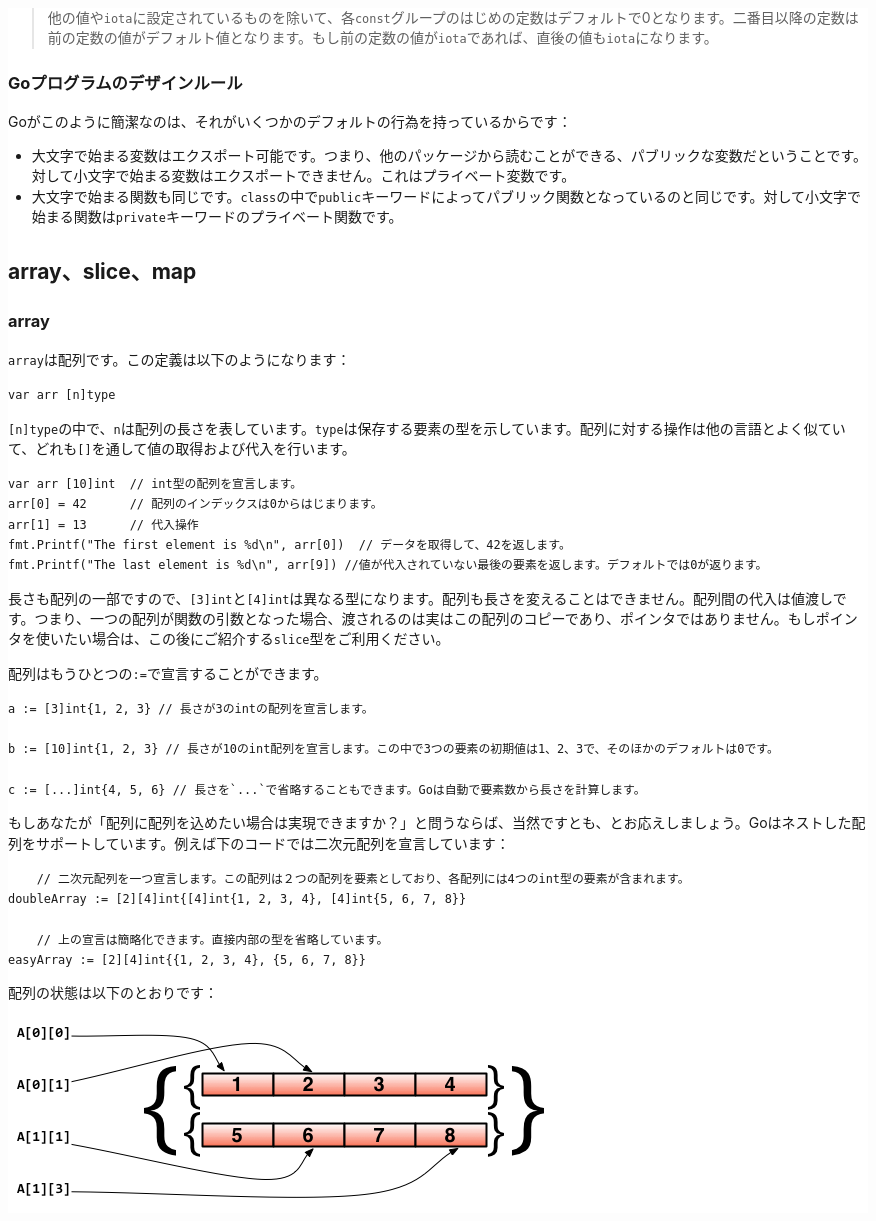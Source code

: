 >他の値や`iota`に設定されているものを除いて、各`const`グループのはじめの定数はデフォルトで0となります。二番目以降の定数は前の定数の値がデフォルト値となります。もし前の定数の値が`iota`であれば、直後の値も`iota`になります。

### Goプログラムのデザインルール
Goがこのように簡潔なのは、それがいくつかのデフォルトの行為を持っているからです：
- 大文字で始まる変数はエクスポート可能です。つまり、他のパッケージから読むことができる、パブリックな変数だということです。対して小文字で始まる変数はエクスポートできません。これはプライベート変数です。
- 大文字で始まる関数も同じです。`class`の中で`public`キーワードによってパブリック関数となっているのと同じです。対して小文字で始まる関数は`private`キーワードのプライベート関数です。

## array、slice、map

### array
`array`は配列です。この定義は以下のようになります：

	var arr [n]type

`[n]type`の中で、`n`は配列の長さを表しています。`type`は保存する要素の型を示しています。配列に対する操作は他の言語とよく似ていて、どれも`[]`を通して値の取得および代入を行います。

	var arr [10]int  // int型の配列を宣言します。
	arr[0] = 42      // 配列のインデックスは0からはじまります。
	arr[1] = 13      // 代入操作
	fmt.Printf("The first element is %d\n", arr[0])  // データを取得して、42を返します。
	fmt.Printf("The last element is %d\n", arr[9]) //値が代入されていない最後の要素を返します。デフォルトでは0が返ります。

長さも配列の一部ですので、`[3]int`と`[4]int`は異なる型になります。配列も長さを変えることはできません。配列間の代入は値渡しです。つまり、一つの配列が関数の引数となった場合、渡されるのは実はこの配列のコピーであり、ポインタではありません。もしポインタを使いたい場合は、この後にご紹介する`slice`型をご利用ください。

配列はもうひとつの`:=`で宣言することができます。

	a := [3]int{1, 2, 3} // 長さが3のintの配列を宣言します。

	b := [10]int{1, 2, 3} // 長さが10のint配列を宣言します。この中で3つの要素の初期値は1、2、3で、そのほかのデフォルトは0です。

	c := [...]int{4, 5, 6} // 長さを`...`で省略することもできます。Goは自動で要素数から長さを計算します。

もしあなたが「配列に配列を込めたい場合は実現できますか？」と問うならば、当然ですとも、とお応えしましょう。Goはネストした配列をサポートしています。例えば下のコードでは二次元配列を宣言しています：

        // 二次元配列を一つ宣言します。この配列は２つの配列を要素としており、各配列には4つのint型の要素が含まれます。
	doubleArray := [2][4]int{[4]int{1, 2, 3, 4}, [4]int{5, 6, 7, 8}}

        // 上の宣言は簡略化できます。直接内部の型を省略しています。
	easyArray := [2][4]int{{1, 2, 3, 4}, {5, 6, 7, 8}}

配列の状態は以下のとおりです：

![](images/2.2.array.png?raw=true)
